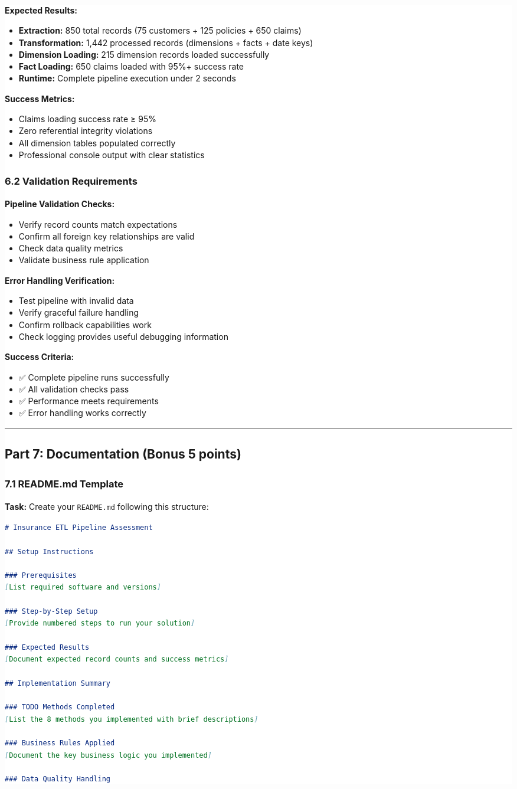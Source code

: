 **Expected Results:**
- **Extraction:** 850 total records (75 customers + 125 policies + 650 claims)
- **Transformation:** 1,442 processed records (dimensions + facts + date keys)
- **Dimension Loading:** 215 dimension records loaded successfully
- **Fact Loading:** 650 claims loaded with 95%+ success rate
- **Runtime:** Complete pipeline execution under 2 seconds

**Success Metrics:**
- Claims loading success rate ≥ 95%
- Zero referential integrity violations
- All dimension tables populated correctly
- Professional console output with clear statistics

### 6.2 Validation Requirements

**Pipeline Validation Checks:**
- Verify record counts match expectations
- Confirm all foreign key relationships are valid
- Check data quality metrics
- Validate business rule application

**Error Handling Verification:**
- Test pipeline with invalid data
- Verify graceful failure handling
- Confirm rollback capabilities work
- Check logging provides useful debugging information

**Success Criteria:**
- ✅ Complete pipeline runs successfully
- ✅ All validation checks pass
- ✅ Performance meets requirements
- ✅ Error handling works correctly

---



## Part 7: Documentation (Bonus 5 points)

### 7.1 README.md Template

**Task:** Create your `README.md` following this structure:

```markdown
# Insurance ETL Pipeline Assessment

## Setup Instructions

### Prerequisites
[List required software and versions]

### Step-by-Step Setup
[Provide numbered steps to run your solution]

### Expected Results
[Document expected record counts and success metrics]

## Implementation Summary

### TODO Methods Completed
[List the 8 methods you implemented with brief descriptions]

### Business Rules Applied
[Document the key business logic you implemented]

### Data Quality Handling
```
